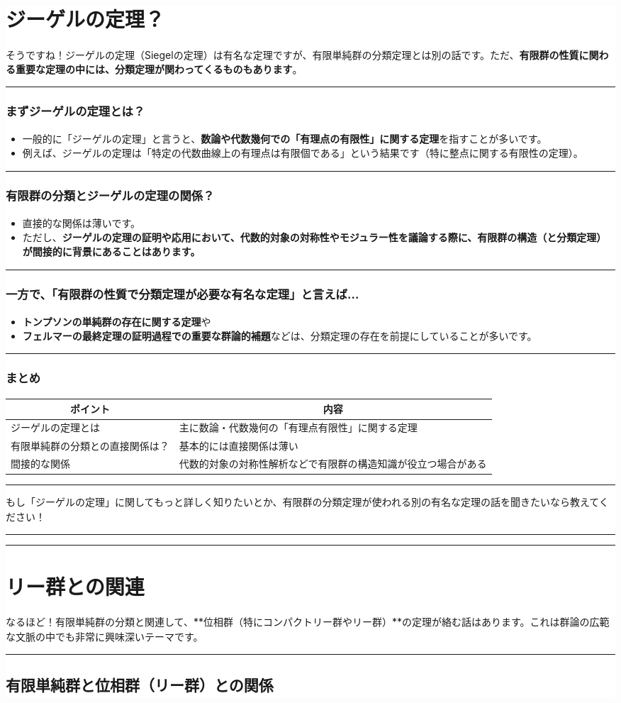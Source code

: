 # ジーゲルの定理？
そうですね！ジーゲルの定理（Siegelの定理）は有名な定理ですが、有限単純群の分類定理とは別の話です。ただ、**有限群の性質に関わる重要な定理の中には、分類定理が関わってくるものもあります**。

---

### まずジーゲルの定理とは？

* 一般的に「ジーゲルの定理」と言うと、**数論や代数幾何での「有理点の有限性」に関する定理**を指すことが多いです。
* 例えば、ジーゲルの定理は「特定の代数曲線上の有理点は有限個である」という結果です（特に整点に関する有限性の定理）。

---

### 有限群の分類とジーゲルの定理の関係？

* 直接的な関係は薄いです。
* ただし、**ジーゲルの定理の証明や応用において、代数的対象の対称性やモジュラー性を議論する際に、有限群の構造（と分類定理）が間接的に背景にあることはあります。**

---

### 一方で、「有限群の性質で分類定理が必要な有名な定理」と言えば…

* **トンプソンの単純群の存在に関する定理**や
* **フェルマーの最終定理の証明過程での重要な群論的補題**などは、分類定理の存在を前提にしていることが多いです。

---

### まとめ

| ポイント             | 内容                              |
| ---------------- | ------------------------------- |
| ジーゲルの定理とは        | 主に数論・代数幾何の「有理点有限性」に関する定理        |
| 有限単純群の分類との直接関係は？ | 基本的には直接関係は薄い                    |
| 間接的な関係           | 代数的対象の対称性解析などで有限群の構造知識が役立つ場合がある |

---

もし「ジーゲルの定理」に関してもっと詳しく知りたいとか、有限群の分類定理が使われる別の有名な定理の話を聞きたいなら教えてください！

---
---

# リー群との関連

なるほど！有限単純群の分類と関連して、\*\*位相群（特にコンパクトリー群やリー群）\*\*の定理が絡む話はあります。これは群論の広範な文脈の中でも非常に興味深いテーマです。

---

## 有限単純群と位相群（リー群）との関係
